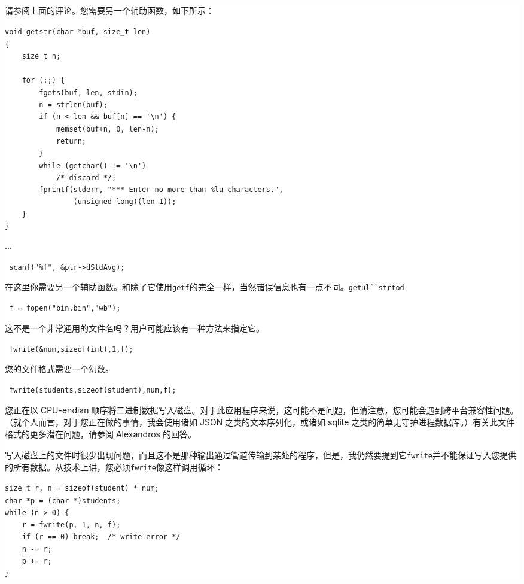 请参阅上面的评论。您需要另一个辅助函数，如下所示：

```
void getstr(char *buf, size_t len)
{
    size_t n;

    for (;;) {
        fgets(buf, len, stdin);
        n = strlen(buf);
        if (n < len && buf[n] == '\n') {
            memset(buf+n, 0, len-n);
            return;
        }
        while (getchar() != '\n')
            /* discard */;
        fprintf(stderr, "*** Enter no more than %lu characters.",
                (unsigned long)(len-1));
    }
} 
```

...

```
 scanf("%f", &ptr->dStdAvg); 
```

在这里你需要另一个辅助函数。和除了它使用`getf`的完全一样，当然错误信息也有一点不同。`getul``strtod`

```
 f = fopen("bin.bin","wb"); 
```

这不是一个非常通用的文件名吗？用户可能应该有一种方法来指定它。

```
 fwrite(&num,sizeof(int),1,f); 
```

您的文件格式需要一个[幻数](https://en.wikipedia.org/wiki/File_format#Internal_metadata)。

```
 fwrite(students,sizeof(student),num,f); 
```

您正在以 CPU-endian 顺序将二进制数据写入磁盘。对于此应用程序来说，这可能不是问题，但请注意，您可能会遇到跨平台兼容性问题。（就个人而言，对于您正在做的事情，我会使用诸如 JSON 之类的文本序列化，或诸如 sqlite 之类的简单无守护进程数据库。）有关此文件格式的更多潜在问题，请参阅 Alexandros 的回答。

写入磁盘上的文件时很少出现问题，而且这不是那种输出通过管道传输到某处的程序，但是，我仍然要提到它`fwrite`并不能保证写入您提供的所有数据。从技术上讲，您必须`fwrite`像这样调用循环：

```
size_t r, n = sizeof(student) * num;
char *p = (char *)students;
while (n > 0) {
    r = fwrite(p, 1, n, f);
    if (r == 0) break;  /* write error */
    n -= r;
    p += r;
} 
```
